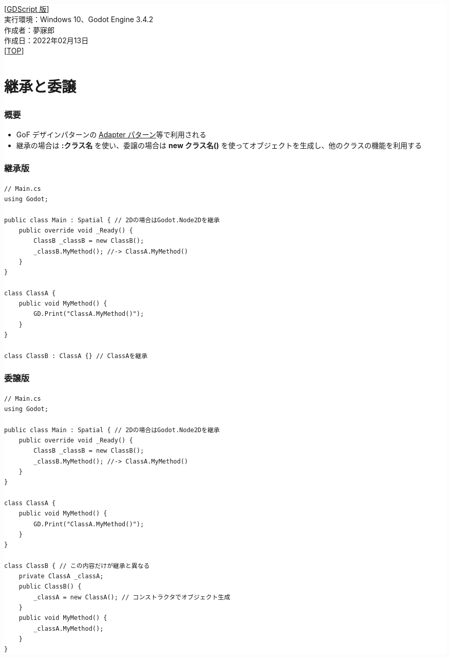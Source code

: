 [[GDScript 版](https://github.com/mubirou/HelloWorld/blob/master/languages/GDScript/GDScript_reference.md#%E5%90%8D%E5%89%8D%E7%A9%BA%E9%96%93)]  
実行環境：Windows 10、Godot Engine 3.4.2  
作成者：夢寐郎  
作成日：2022年02月13日  
[[TOP](#TOP)]


<a name="継承と委譲"></a>
# <b>継承と委譲</b>

### 概要
* GoF デザインパターンの [Adapter パターン](http://bit.ly/2naab8x)等で利用される
* 継承の場合は <b>:クラス名</b> を使い、委譲の場合は <b>new クラス名()</b> を使ってオブジェクトを生成し、他のクラスの機能を利用する

### 継承版
```CSharp
// Main.cs
using Godot;

public class Main : Spatial { // 2Dの場合はGodot.Node2Dを継承
    public override void _Ready() {
        ClassB _classB = new ClassB();
        _classB.MyMethod(); //-> ClassA.MyMethod()
    }
}

class ClassA {
    public void MyMethod() {
        GD.Print("ClassA.MyMethod()");
    }
}

class ClassB : ClassA {} // ClassAを継承
```

### 委譲版
```CSharp
// Main.cs
using Godot;

public class Main : Spatial { // 2Dの場合はGodot.Node2Dを継承
    public override void _Ready() {
        ClassB _classB = new ClassB();
        _classB.MyMethod(); //-> ClassA.MyMethod()
    }
}

class ClassA {
    public void MyMethod() {
        GD.Print("ClassA.MyMethod()");
    }
}

class ClassB { // この内容だけが継承と異なる
    private ClassA _classA;
    public ClassB() {
        _classA = new ClassA(); // コンストラクタでオブジェクト生成
    }
    public void MyMethod() {
        _classA.MyMethod();
    }
}
```